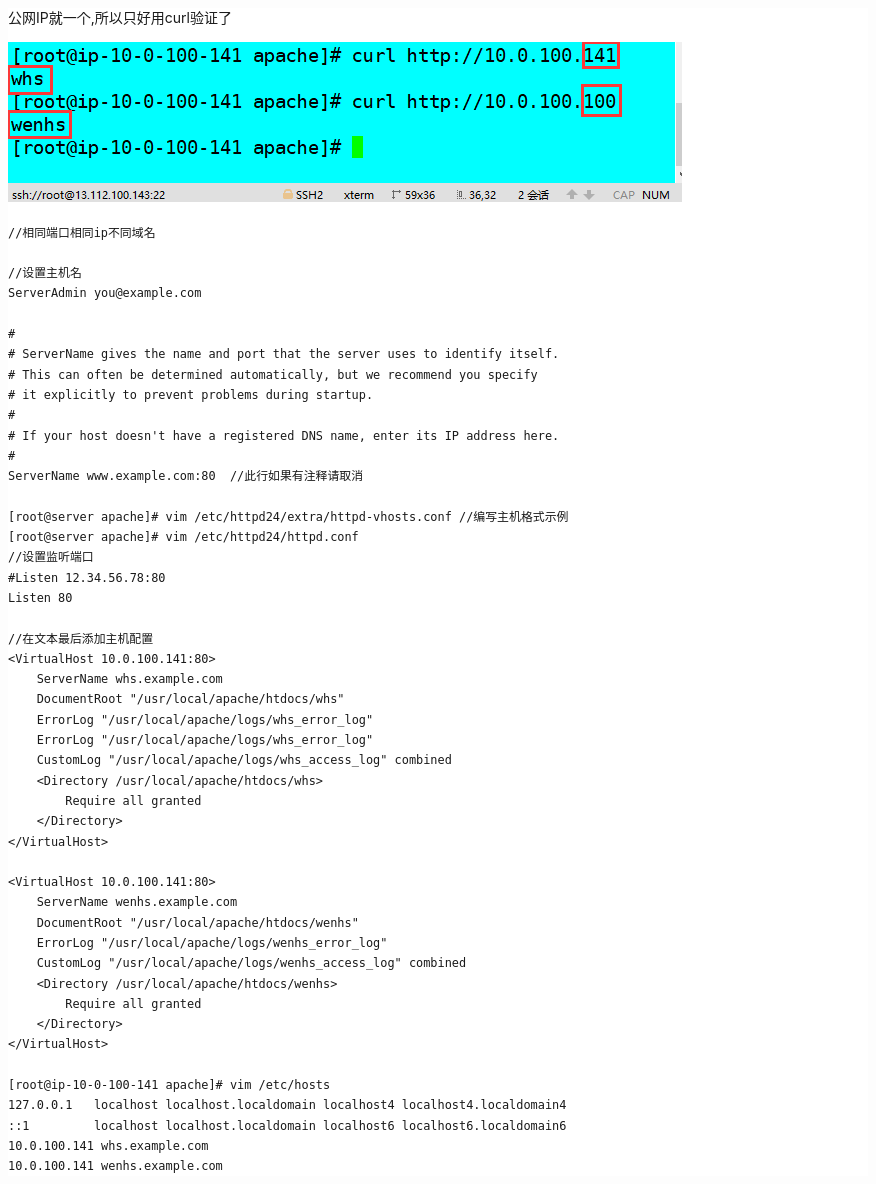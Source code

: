 公网IP就一个,所以只好用curl验证了

![httpd4](../../img/20190421145813800.png)

```
//相同端口相同ip不同域名

//设置主机名
ServerAdmin you@example.com

#
# ServerName gives the name and port that the server uses to identify itself.
# This can often be determined automatically, but we recommend you specify
# it explicitly to prevent problems during startup.
#
# If your host doesn't have a registered DNS name, enter its IP address here.
#
ServerName www.example.com:80  //此行如果有注释请取消

[root@server apache]# vim /etc/httpd24/extra/httpd-vhosts.conf //编写主机格式示例
[root@server apache]# vim /etc/httpd24/httpd.conf
//设置监听端口
#Listen 12.34.56.78:80
Listen 80

//在文本最后添加主机配置
<VirtualHost 10.0.100.141:80>
    ServerName whs.example.com
    DocumentRoot "/usr/local/apache/htdocs/whs"
    ErrorLog "/usr/local/apache/logs/whs_error_log"
    ErrorLog "/usr/local/apache/logs/whs_error_log"
    CustomLog "/usr/local/apache/logs/whs_access_log" combined
    <Directory /usr/local/apache/htdocs/whs>
        Require all granted
    </Directory>
</VirtualHost>

<VirtualHost 10.0.100.141:80>
    ServerName wenhs.example.com
    DocumentRoot "/usr/local/apache/htdocs/wenhs"
    ErrorLog "/usr/local/apache/logs/wenhs_error_log"
    CustomLog "/usr/local/apache/logs/wenhs_access_log" combined
    <Directory /usr/local/apache/htdocs/wenhs>
        Require all granted
    </Directory>
</VirtualHost>

[root@ip-10-0-100-141 apache]# vim /etc/hosts
127.0.0.1   localhost localhost.localdomain localhost4 localhost4.localdomain4
::1         localhost localhost.localdomain localhost6 localhost6.localdomain6
10.0.100.141 whs.example.com
10.0.100.141 wenhs.example.com
```
